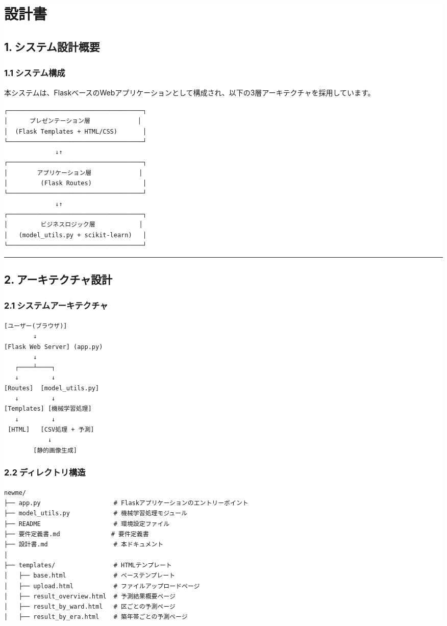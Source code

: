 # 設計書

## 1. システム設計概要

### 1.1 システム構成
本システムは、FlaskベースのWebアプリケーションとして構成され、以下の3層アーキテクチャを採用しています。

```
┌─────────────────────────────────────┐
│      プレゼンテーション層             │
│  (Flask Templates + HTML/CSS)       │
└─────────────────────────────────────┘
              ↓↑
┌─────────────────────────────────────┐
│        アプリケーション層             │
│         (Flask Routes)              │
└─────────────────────────────────────┘
              ↓↑
┌─────────────────────────────────────┐
│         ビジネスロジック層            │
│   (model_utils.py + scikit-learn)   │
└─────────────────────────────────────┘
```

---

## 2. アーキテクチャ設計

### 2.1 システムアーキテクチャ

```
[ユーザー(ブラウザ)]
        ↓
[Flask Web Server] (app.py)
        ↓
   ┌────┴────┐
   ↓         ↓
[Routes]  [model_utils.py]
   ↓         ↓
[Templates] [機械学習処理]
   ↓         ↓
 [HTML]   [CSV処理 + 予測]
            ↓
        [静的画像生成]
```

### 2.2 ディレクトリ構造

```
newme/
├── app.py                    # Flaskアプリケーションのエントリーポイント
├── model_utils.py            # 機械学習処理モジュール
├── README                    # 環境設定ファイル
├── 要件定義書.md              # 要件定義書
├── 設計書.md                  # 本ドキュメント
│
├── templates/                # HTMLテンプレート
│   ├── base.html             # ベーステンプレート
│   ├── upload.html           # ファイルアップロードページ
│   ├── result_overview.html  # 予測結果概要ページ
│   ├── result_by_ward.html   # 区ごとの予測ページ
│   ├── result_by_era.html    # 築年帯ごとの予測ページ
```